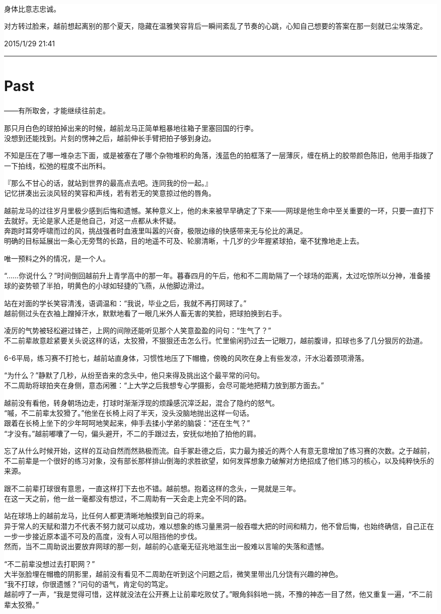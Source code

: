 身体比意志忠诚。  
  
对方转过脸来，越前想起离别的那个夏天，隐藏在温雅笑容背后一瞬间紊乱了节奏的心跳，心知自己想要的答案在那一刻就已尘埃落定。  
  
2015/1/29 21:41  
  
  
* * *
# Past  
  
——有所取舍，才能继续往前走。  
  
那只月白色的球拍掉出来的时候，越前龙马正简单粗暴地往箱子里塞回国的行李。  
没想到还能找到。片刻的愣神之后，越前伸长手臂把拍子够到身边。  
  
不知是压在了哪一堆杂志下面，或是被塞在了哪个杂物堆积的角落，浅蓝色的拍框落了一层薄灰，缠在柄上的胶带颜色陈旧，他用手指拨了一下拍线，松弛的程度不出所料。  
  
『那么不甘心的话，就站到世界的最高点去吧。连同我的份一起。』  
记忆拼凑出云淡风轻的笑容和声线，若有若无的笑意掠过他的唇角。  
  
越前龙马的过往岁月里极少感到后悔和遗憾。某种意义上，他的未来被早早确定了下来——网球是他生命中至关重要的一环，只要一直打下去就好。无论是家人还是他自己，对这一点都从未怀疑。  
奔跑时耳旁呼啸而过的风，挑战强者时血液里叫嚣的兴奋，极限边缘的快感带来无与伦比的满足。  
明确的目标延展出一条心无旁骛的长路，目的地遥不可及、轮廓清晰，十几岁的少年握紧球拍，毫不犹豫地走上去。  
  
唯一预料之外的情况，是一个人。  
  
  
“……你说什么？”时间倒回越前升上青学高中的那一年。暮春四月的午后，他和不二周助隔了一个球场的距离，太过吃惊所以分神，准备接球的姿势顿了半拍，明黄色的小球如轻捷的飞燕，从他脚边滑过。  
  
站在对面的学长笑容清浅，语调温和：“我说，毕业之后，我就不再打网球了。”  
越前侧过头在衣袖上蹭掉汗水，默默地看了一眼几米外人畜无害的笑脸，把球拍换到右手。  
  
凌厉的气势被轻松避过锋芒，上网的间隙还能听见那个人笑意盈盈的问句：“生气了？”  
不二前辈故意趁紧要关头说这样的话，太狡猾，不狠狠还击怎么行。忙里偷闲扔过去一记眼刀，越前腹诽，扣球也多了几分狠厉的劲道。  
  
6-6平局，练习赛不打抢七，越前站直身体，习惯性地压了下帽檐，傍晚的风吹在身上有些发凉，汗水沿着颈项滑落。  
  
“为什么？”静默了几秒，从纷至沓来的念头中，他只来得及挑出这个最平常的问句。  
不二周助将球拍夹在身侧，意态闲雅：“上大学之后我想专心学摄影，会尽可能地把精力放到那方面去。”  
  
越前没有看他，转身朝场边走，打球时渐渐浮现的烦躁感沉滓泛起，混合了隐约的怒气。  
“嘁，不二前辈太狡猾了。”他坐在长椅上闷了半天，没头没脑地抛出这样一句话。  
跟着在长椅上坐下的少年呵呵地笑起来，伸手去揉小学弟的脑袋：“还在生气？”  
“才没有。”越前嘟囔了一句，偏头避开，不二的手跟过去，安抚似地拍了拍他的肩。  
  
忘了从什么时候开始，这样的互动自然而然熟极而流。自手冢赴德之后，实力最为接近的两个人有意无意增加了练习赛的次数。之于越前，不二前辈是一个很好的练习对象，没有部长那样排山倒海的求胜欲望，如何发挥想象力破解对方绝招成了他们练习的核心，以及纯粹快乐的来源。  
  
跟不二前辈打球很有意思，一直这样打下去也不错。越前想。抱着这样的念头，一晃就是三年。  
在这一天之前，他一丝一毫都没有想过，不二周助有一天会走上完全不同的路。  
  
站在球场上的越前龙马，比任何人都更清晰地触摸到自己的将来。  
异于常人的天赋和潜力不代表不努力就可以成功，难以想象的练习量黑洞一般吞噬大把的时间和精力，他不曾后悔，也始终确信，自己正在一步一步接近原本遥不可及的高度，没有人可以阻挡他的步伐。  
然而，当不二周助说出要放弃网球的那一刻，越前的心底毫无征兆地滋生出一股难以言喻的失落和遗憾。  
  
“不二前辈没想过去打职网？”  
大半张脸埋在帽檐的阴影里，越前没有看见不二周助在听到这个问题之后，微笑里带出几分饶有兴趣的神色。  
“我不打球，你很遗憾？”问句的语气，肯定句的笃定。  
越前哼了一声，“我是觉得可惜，这样就没法在公开赛上让前辈吃败仗了。”眼角斜斜地一挑，不豫的神态一目了然，他又重复一遍，“不二前辈太狡猾。”  
  